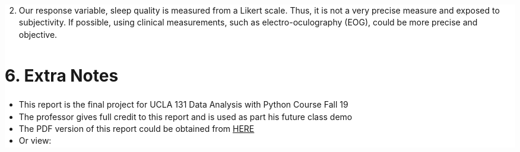 2. Our response variable, sleep quality is measured from a Likert scale. Thus, it is not a very precise measure and exposed to subjectivity. If possible, using clinical measurements, such as electro-oculography (EOG), could be more precise and objective. 

# 6. Extra Notes

- This report is the final project for UCLA 131 Data Analysis with Python Course Fall 19
- The professor gives full credit to this report and is used as part his future class demo
- The PDF version of this report could be obtained from [HERE](http://michaelmiaomiao.github.io/webfile/Python131.pdf)
- Or view:

<object data="https://michaelmiaomiao.github.io/webfile/Python131.pdf" type="application/pdf" width="800px" height="1200px">
    <embed src="https://michaelmiaomiao.github.io/webfile/Python131.pdf">
        <p>This browser does not support PDFs. Please download the PDF to view it: <a href="https://michaelmiaomiao.github.io/webfile/Python131.pdf">Download PDF</a>.</p>
    </embed> 
</object>
